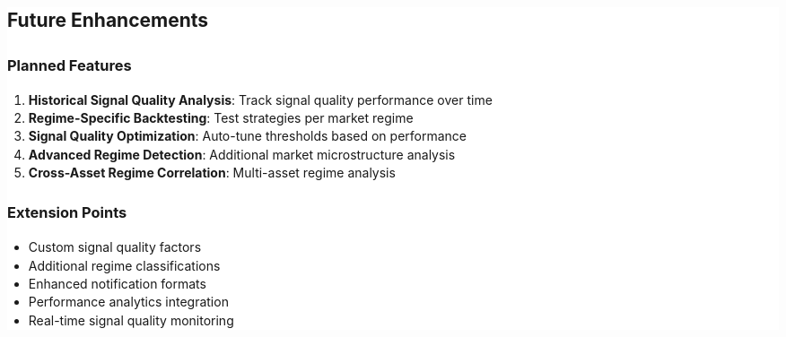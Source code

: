 ## Future Enhancements

### Planned Features

1. **Historical Signal Quality Analysis**: Track signal quality performance over time
2. **Regime-Specific Backtesting**: Test strategies per market regime
3. **Signal Quality Optimization**: Auto-tune thresholds based on performance
4. **Advanced Regime Detection**: Additional market microstructure analysis
5. **Cross-Asset Regime Correlation**: Multi-asset regime analysis

### Extension Points

- Custom signal quality factors
- Additional regime classifications  
- Enhanced notification formats
- Performance analytics integration
- Real-time signal quality monitoring
